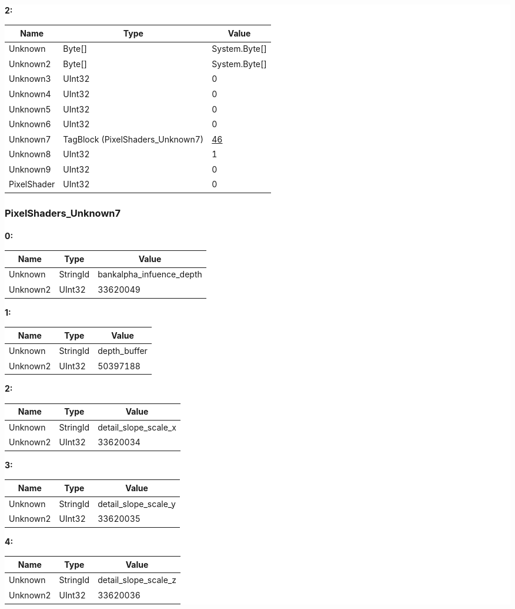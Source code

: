 
**2:**

Name	| Type	| Value
---	|---	|---	|
Unknown	|Byte[]	|System.Byte[]
Unknown2	|Byte[]	|System.Byte[]
Unknown3	|UInt32	|0
Unknown4	|UInt32	|0
Unknown5	|UInt32	|0
Unknown6	|UInt32	|0
Unknown7	|TagBlock (PixelShaders_Unknown7)	|[46](#pixelshaders_unknown7)
Unknown8	|UInt32	|1
Unknown9	|UInt32	|0
PixelShader	|UInt32	|0


### PixelShaders_Unknown7

**0:**

Name	| Type	| Value
---	|---	|---	|
Unknown	|StringId	|bankalpha_infuence_depth
Unknown2	|UInt32	|33620049


**1:**

Name	| Type	| Value
---	|---	|---	|
Unknown	|StringId	|depth_buffer
Unknown2	|UInt32	|50397188


**2:**

Name	| Type	| Value
---	|---	|---	|
Unknown	|StringId	|detail_slope_scale_x
Unknown2	|UInt32	|33620034


**3:**

Name	| Type	| Value
---	|---	|---	|
Unknown	|StringId	|detail_slope_scale_y
Unknown2	|UInt32	|33620035


**4:**

Name	| Type	| Value
---	|---	|---	|
Unknown	|StringId	|detail_slope_scale_z
Unknown2	|UInt32	|33620036

